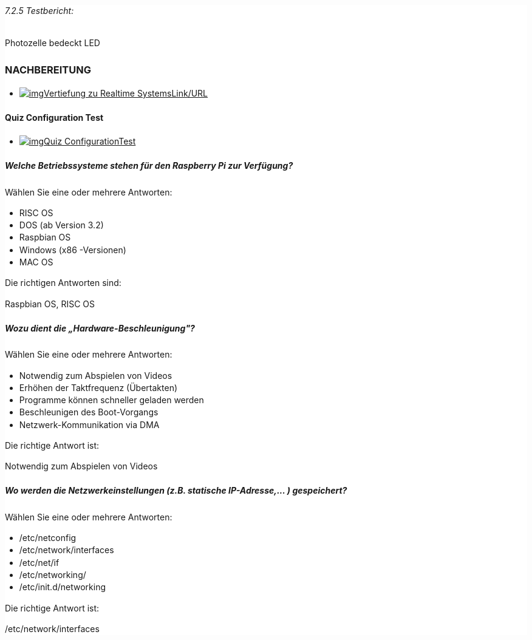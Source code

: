 ###### 7.2.5 Testbericht:

Photozelle bedeckt LED

### NACHBEREITUNG

- [![img](https://moodle.ffhs.ch/theme/image.php/ffhs/url/1627894961/icon)Vertiefung zu Realtime SystemsLink/URL](https://moodle.ffhs.ch/mod/url/view.php?id=3844403)

#### Quiz Configuration Test

- [![img](https://moodle.ffhs.ch/theme/image.php/ffhs/quiz/1627894961/icon)Quiz ConfigurationTest](https://moodle.ffhs.ch/mod/quiz/view.php?id=3844404)

##### Welche Betriebssysteme stehen für den Raspberry Pi zur Verfügung?

Wählen Sie eine oder mehrere Antworten:

- RISC OS
- DOS (ab Version 3.2)
- Raspbian OS
- Windows (x86 -Versionen)
- MAC OS

Die richtigen Antworten sind: 

Raspbian OS, RISC OS

##### Wozu dient die „Hardware-Beschleunigung"?

Wählen Sie eine oder mehrere Antworten:

- Notwendig zum Abspielen von Videos
- Erhöhen der Taktfrequenz (Übertakten)
- Programme können schneller geladen werden
- Beschleunigen des Boot-Vorgangs
- Netzwerk-Kommunikation via DMA

Die richtige Antwort ist: 

Notwendig zum Abspielen von Videos

##### Wo werden die Netzwerkeinstellungen (z.B. statische IP-Adresse,... ) gespeichert?

Wählen Sie eine oder mehrere Antworten:

- /etc/netconfig
- /etc/network/interfaces
- /etc/net/if
- /etc/networking/
- /etc/init.d/networking

Die richtige Antwort ist: 

/etc/network/interfaces
